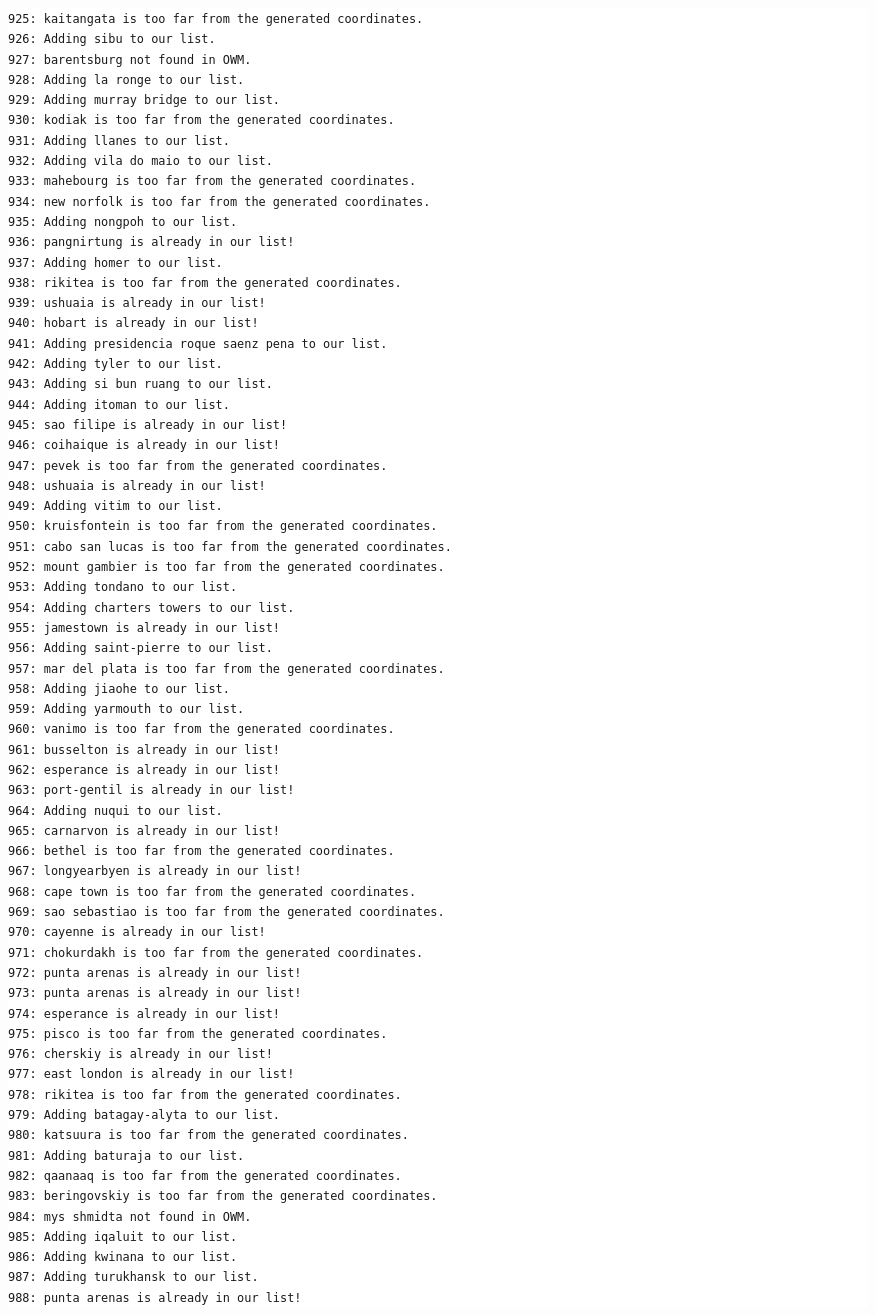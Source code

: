     925: kaitangata is too far from the generated coordinates.
    926: Adding sibu to our list.
    927: barentsburg not found in OWM.
    928: Adding la ronge to our list.
    929: Adding murray bridge to our list.
    930: kodiak is too far from the generated coordinates.
    931: Adding llanes to our list.
    932: Adding vila do maio to our list.
    933: mahebourg is too far from the generated coordinates.
    934: new norfolk is too far from the generated coordinates.
    935: Adding nongpoh to our list.
    936: pangnirtung is already in our list!
    937: Adding homer to our list.
    938: rikitea is too far from the generated coordinates.
    939: ushuaia is already in our list!
    940: hobart is already in our list!
    941: Adding presidencia roque saenz pena to our list.
    942: Adding tyler to our list.
    943: Adding si bun ruang to our list.
    944: Adding itoman to our list.
    945: sao filipe is already in our list!
    946: coihaique is already in our list!
    947: pevek is too far from the generated coordinates.
    948: ushuaia is already in our list!
    949: Adding vitim to our list.
    950: kruisfontein is too far from the generated coordinates.
    951: cabo san lucas is too far from the generated coordinates.
    952: mount gambier is too far from the generated coordinates.
    953: Adding tondano to our list.
    954: Adding charters towers to our list.
    955: jamestown is already in our list!
    956: Adding saint-pierre to our list.
    957: mar del plata is too far from the generated coordinates.
    958: Adding jiaohe to our list.
    959: Adding yarmouth to our list.
    960: vanimo is too far from the generated coordinates.
    961: busselton is already in our list!
    962: esperance is already in our list!
    963: port-gentil is already in our list!
    964: Adding nuqui to our list.
    965: carnarvon is already in our list!
    966: bethel is too far from the generated coordinates.
    967: longyearbyen is already in our list!
    968: cape town is too far from the generated coordinates.
    969: sao sebastiao is too far from the generated coordinates.
    970: cayenne is already in our list!
    971: chokurdakh is too far from the generated coordinates.
    972: punta arenas is already in our list!
    973: punta arenas is already in our list!
    974: esperance is already in our list!
    975: pisco is too far from the generated coordinates.
    976: cherskiy is already in our list!
    977: east london is already in our list!
    978: rikitea is too far from the generated coordinates.
    979: Adding batagay-alyta to our list.
    980: katsuura is too far from the generated coordinates.
    981: Adding baturaja to our list.
    982: qaanaaq is too far from the generated coordinates.
    983: beringovskiy is too far from the generated coordinates.
    984: mys shmidta not found in OWM.
    985: Adding iqaluit to our list.
    986: Adding kwinana to our list.
    987: Adding turukhansk to our list.
    988: punta arenas is already in our list!